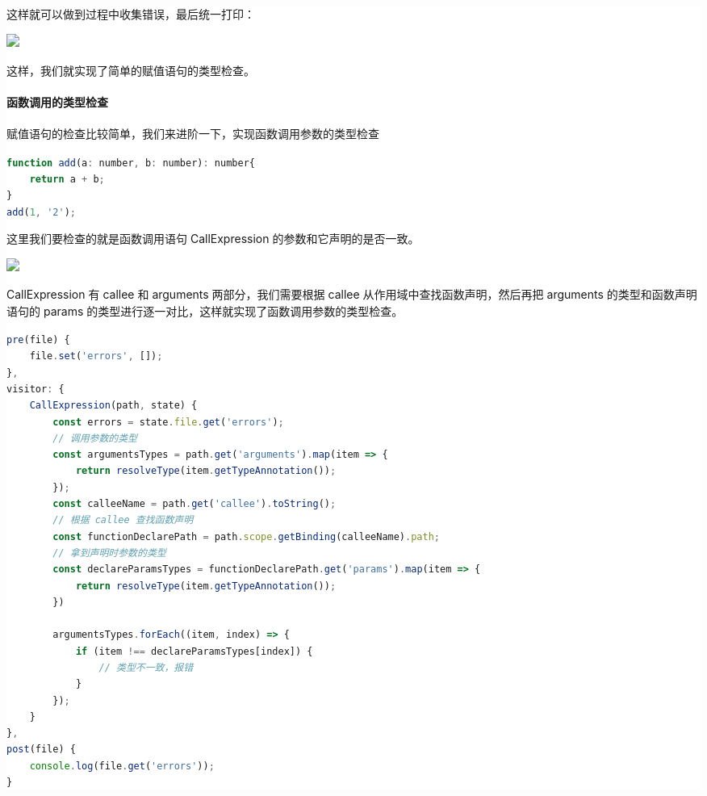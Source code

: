 这样就可以做到过程中收集错误，最后统一打印：

![](https://p3-juejin.byteimg.com/tos-cn-i-k3u1fbpfcp/917ee6d6f4da4c739d4b7a0ffe742b26~tplv-k3u1fbpfcp-watermark.image)

这样，我们就实现了简单的赋值语句的类型检查。

#### 函数调用的类型检查

赋值语句的检查比较简单，我们来进阶一下，实现函数调用参数的类型检查

```javascript
function add(a: number, b: number): number{
    return a + b;
}
add(1, '2');
```

这里我们要检查的就是函数调用语句 CallExpression 的参数和它声明的是否一致。

![](https://p3-juejin.byteimg.com/tos-cn-i-k3u1fbpfcp/38286e5076cf4609b0cb66bfa34b66ef~tplv-k3u1fbpfcp-watermark.image)

CallExpression 有 callee 和 arguments 两部分，我们需要根据 callee 从作用域中查找函数声明，然后再把 arguments 的类型和函数声明语句的 params 的类型进行逐一对比，这样就实现了函数调用参数的类型检查。

```javascript
pre(file) {
    file.set('errors', []);
},
visitor: {
    CallExpression(path, state) {
        const errors = state.file.get('errors');
        // 调用参数的类型
        const argumentsTypes = path.get('arguments').map(item => {
            return resolveType(item.getTypeAnnotation());
        });
        const calleeName = path.get('callee').toString();
        // 根据 callee 查找函数声明
        const functionDeclarePath = path.scope.getBinding(calleeName).path;
        // 拿到声明时参数的类型
        const declareParamsTypes = functionDeclarePath.get('params').map(item => {
            return resolveType(item.getTypeAnnotation());
        })

        argumentsTypes.forEach((item, index) => {
            if (item !== declareParamsTypes[index]) {
                // 类型不一致，报错
            }
        });
    }
},
post(file) {
    console.log(file.get('errors'));
}
```

